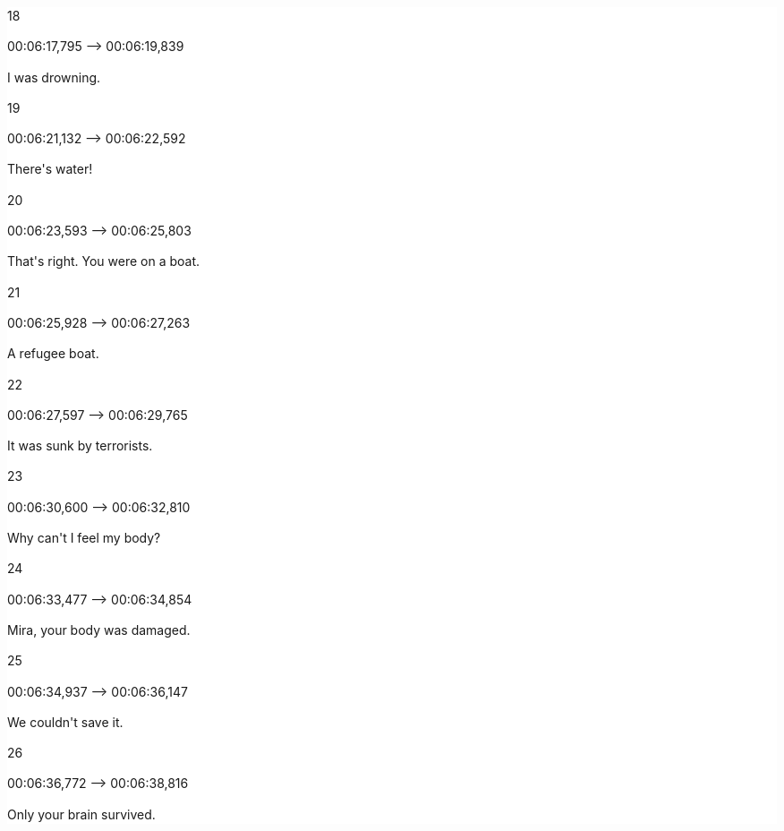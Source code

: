 

18

00:06:17,795 --> 00:06:19,839

I was drowning.



19

00:06:21,132 --> 00:06:22,592

There's water!



20

00:06:23,593 --> 00:06:25,803

That's right. You were on a boat.



21

00:06:25,928 --> 00:06:27,263

A refugee boat.



22

00:06:27,597 --> 00:06:29,765

It was sunk by terrorists.



23

00:06:30,600 --> 00:06:32,810

Why can't I feel my body?



24

00:06:33,477 --> 00:06:34,854

Mira, your body was damaged.



25

00:06:34,937 --> 00:06:36,147

We couldn't save it.



26

00:06:36,772 --> 00:06:38,816

Only your brain survived.

